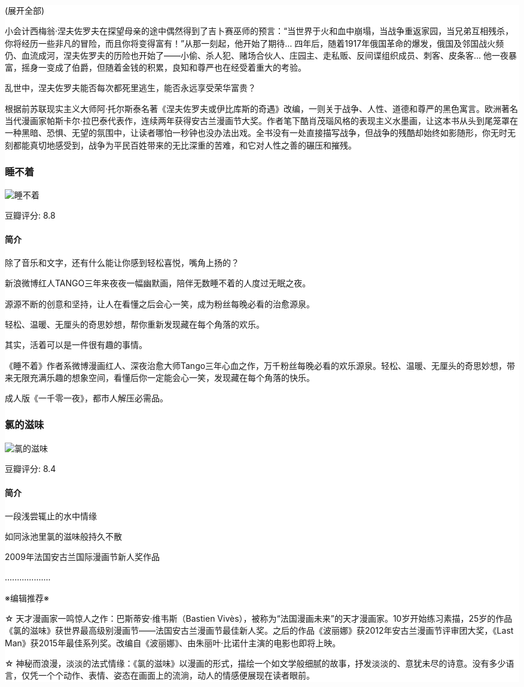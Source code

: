 (展开全部)

小会计西梅翁·涅夫佐罗夫在探望母亲的途中偶然得到了吉卜赛巫师的预言：“当世界于火和血中崩塌，当战争重返家园，当兄弟互相残杀，你将经历一些非凡的冒险，而且你将变得富有！”从那一刻起，他开始了期待… 四年后，随着1917年俄国革命的爆发，俄国及邻国战火频仍、血流成河，涅夫佐罗夫的历险也开始了——小偷、杀人犯、赌场合伙人、庄园主、走私贩、反间谍组织成员、刺客、皮条客… 他一夜暴富，摇身一变成了伯爵，但随着金钱的积累，良知和尊严也在经受着重大的考验。

乱世中，涅夫佐罗夫能否每次都死里逃生，能否永远享受荣华富贵？

根据前苏联现实主义大师阿·托尔斯泰名著《涅夫佐罗夫或伊比库斯的奇遇》改编，一则关于战争、人性、道德和尊严的黑色寓言。欧洲著名当代漫画家帕斯卡尔·拉巴泰代表作，连续两年获得安古兰漫画节大奖。作者笔下酷肖茂瑙风格的表现主义水墨画，让这本书从头到尾笼罩在一种黑暗、恐惧、无望的氛围中，让读者哪怕一秒钟也没办法出戏。全书没有一处直接描写战争，但战争的残酷却始终如影随形，你无时无刻都能真切地感受到，战争为平民百姓带来的无比深重的苦难，和它对人性之善的碾压和摧残。



### 睡不着

![睡不着](https://img3.doubanio.com/view/subject/l/public/s27146411.jpg)

豆瓣评分: 8.8

#### 简介

除了音乐和文字，还有什么能让你感到轻松喜悦，嘴角上扬的？

新浪微博红人TANGO三年来夜夜一幅幽默画，陪伴无数睡不着的人度过无眠之夜。

源源不断的创意和坚持，让人在看懂之后会心一笑，成为粉丝每晚必看的治愈源泉。

轻松、温暖、无厘头的奇思妙想，帮你重新发现藏在每个角落的欢乐。

其实，活着可以是一件很有趣的事情。

《睡不着》作者系微博漫画红人、深夜治愈大师Tango三年心血之作，万千粉丝每晚必看的欢乐源泉。轻松、温暖、无厘头的奇思妙想，带来无限充满乐趣的想象空间，看懂后你一定能会心一笑，发现藏在每个角落的快乐。

成人版《一千零一夜》，都市人解压必需品。



### 氯的滋味

![氯的滋味](https://img3.doubanio.com/view/subject/l/public/s28504055.jpg)

豆瓣评分: 8.4

#### 简介

一段浅尝辄止的水中情缘

如同泳池里氯的滋味般持久不散

2009年法国安古兰国际漫画节新人奖作品

...................

※编辑推荐※

☆ 天才漫画家一鸣惊人之作：巴斯蒂安·维韦斯（Bastien Vivès），被称为“法国漫画未来”的天才漫画家。10岁开始练习素描，25岁的作品《氯的滋味》获世界最高级别漫画节——法国安古兰漫画节最佳新人奖。之后的作品《波丽娜》获2012年安古兰漫画节评审团大奖，《Last Man》获2015年最佳系列奖。改编自《波丽娜》、由朱丽叶·比诺什主演的电影也即将上映。

☆ 神秘而浪漫，淡淡的法式情缘：《氯的滋味》以漫画的形式，描绘一个如文学般细腻的故事，抒发淡淡的、意犹未尽的诗意。没有多少语言，仅凭一个个动作、表情、姿态在画面上的流淌，动人的情感便展现在读者眼前。
